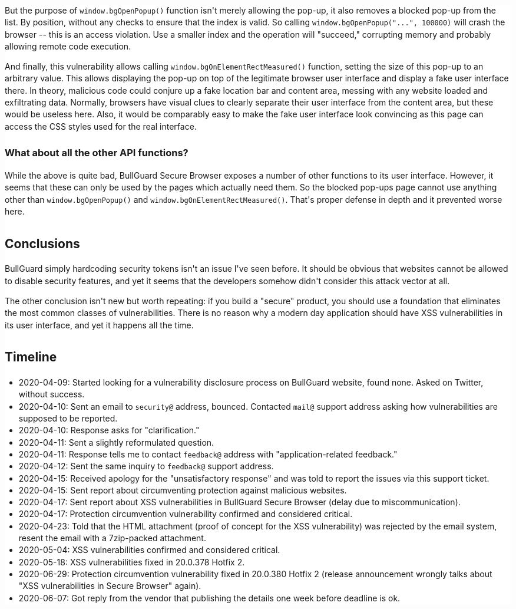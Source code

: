 But the purpose of `window.bgOpenPopup()` function isn't merely allowing the pop-up, it also removes a blocked pop-up from the list. By position, without any checks to ensure that the index is valid. So calling `window.bgOpenPopup("...", 100000)` will crash the browser -- this is an access violation. Use a smaller index and the operation will "succeed," corrupting memory and probably allowing remote code execution.

And finally, this vulnerability allows calling `window.bgOnElementRectMeasured()` function, setting the size of this pop-up to an arbitrary value. This allows displaying the pop-up on top of the legitimate browser user interface and display a fake user interface there. In theory, malicious code could conjure up a fake location bar and content area, messing with any website loaded and exfiltrating data. Normally, browsers have visual clues to clearly separate their user interface from the content area, but these would be useless here. Also, it would be comparably easy to make the fake user interface look convincing as this page can access the CSS styles used for the real interface.

### What about all the other API functions?

While the above is quite bad, BullGuard Secure Browser exposes a number of other functions to its user interface. However, it seems that these can only be used by the pages which actually need them. So the blocked pop-ups page cannot use anything other than `window.bgOpenPopup()` and `window.bgOnElementRectMeasured()`. That's proper defense in depth and it prevented worse here.

## Conclusions

BullGuard simply hardcoding security tokens isn't an issue I've seen before. It should be obvious that websites cannot be allowed to disable security features, and yet it seems that the developers somehow didn't consider this attack vector at all.

The other conclusion isn't new but worth repeating: if you build a "secure" product, you should use a foundation that eliminates the most common classes of vulnerabilities. There is no reason why a modern day application should have XSS vulnerabilities in its user interface, and yet it happens all the time.

## Timeline

* 2020-04-09: Started looking for a vulnerability disclosure process on BullGuard website, found none. Asked on Twitter, without success.
* 2020-04-10: Sent an email to `security@` address, bounced. Contacted `mail@` support address asking how vulnerabilities are supposed to be reported.
* 2020-04-10: Response asks for "clarification."
* 2020-04-11: Sent a slightly reformulated question.
* 2020-04-11: Response tells me to contact `feedback@` address with "application-related feedback."
* 2020-04-12: Sent the same inquiry to `feedback@` support address.
* 2020-04-15: Received apology for the "unsatisfactory response" and was told to report the issues via this support ticket.
* 2020-04-15: Sent report about circumventing protection against malicious websites.
* 2020-04-17: Sent report about XSS vulnerabilities in BullGuard Secure Browser (delay due to miscommunication).
* 2020-04-17: Protection circumvention vulnerability confirmed and considered critical.
* 2020-04-23: Told that the HTML attachment (proof of concept for the XSS vulnerability) was rejected by the email system, resent the email with a 7zip-packed attachment.
* 2020-05-04: XSS vulnerabilities confirmed and considered critical.
* 2020-05-18: XSS vulnerabilities fixed in 20.0.378 Hotfix 2.
* 2020-06-29: Protection circumvention vulnerability fixed in 20.0.380 Hotfix 2 (release announcement wrongly talks about "XSS vulnerabilities in Secure Browser" again).
* 2020-06-07: Got reply from the vendor that publishing the details one week before deadline is ok.